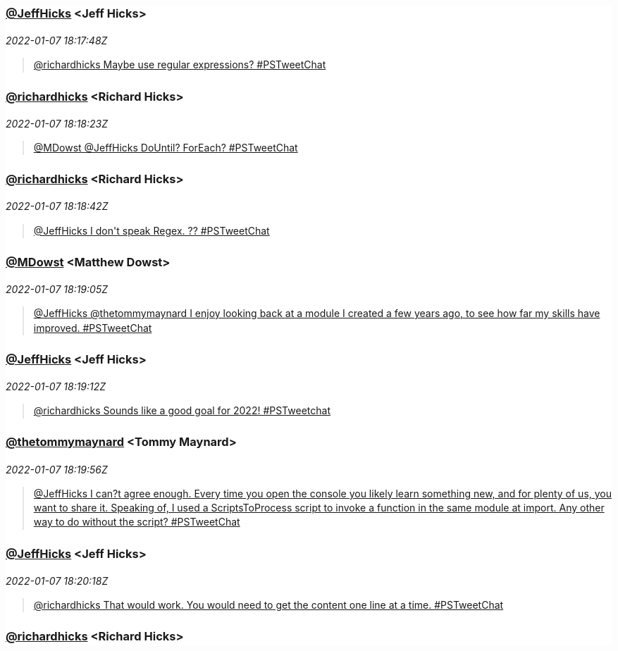 ### [@JeffHicks](https://twitter.com/JeffHicks) \<Jeff Hicks\>

*2022-01-07 18:17:48Z*
> [@richardhicks Maybe use regular expressions? #PSTweetChat](https://twitter.com/JeffHicks/status/1479517642528600065)

### [@richardhicks](https://twitter.com/richardhicks) \<Richard Hicks\>

*2022-01-07 18:18:23Z*
> [@MDowst @JeffHicks DoUntil? ForEach? #PSTweetChat](https://twitter.com/richardhicks/status/1479517786762203140)

### [@richardhicks](https://twitter.com/richardhicks) \<Richard Hicks\>

*2022-01-07 18:18:42Z*
> [@JeffHicks I don't speak Regex. ?? #PSTweetChat](https://twitter.com/richardhicks/status/1479517866386804740)

### [@MDowst](https://twitter.com/MDowst) \<Matthew Dowst\>

*2022-01-07 18:19:05Z*
> [@JeffHicks @thetommymaynard I enjoy looking back at a module I created a few years ago, to see how far my skills have improved. #PSTweetChat](https://twitter.com/MDowst/status/1479517963879391235)

### [@JeffHicks](https://twitter.com/JeffHicks) \<Jeff Hicks\>

*2022-01-07 18:19:12Z*
> [@richardhicks Sounds like a good goal for 2022! #PSTweetchat](https://twitter.com/JeffHicks/status/1479517995315740682)

### [@thetommymaynard](https://twitter.com/thetommymaynard) \<Tommy Maynard\>

*2022-01-07 18:19:56Z*
> [@JeffHicks I can?t agree enough. Every time you open the console you likely learn something new, and for plenty of us, you want to share it. Speaking of, I used a ScriptsToProcess script to invoke a function in the same module at import. Any other way to do without the script? #PSTweetChat](https://twitter.com/thetommymaynard/status/1479518176710828038)

### [@JeffHicks](https://twitter.com/JeffHicks) \<Jeff Hicks\>

*2022-01-07 18:20:18Z*
> [@richardhicks That would work. You would need to get the content one line at a time. #PSTweetChat](https://twitter.com/JeffHicks/status/1479518270021644295)

### [@richardhicks](https://twitter.com/richardhicks) \<Richard Hicks\>
